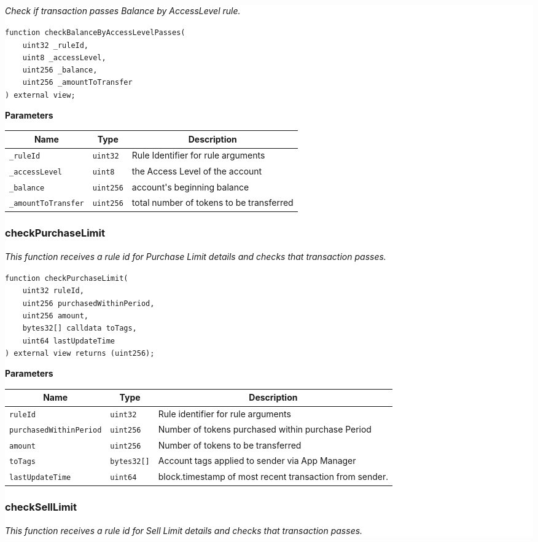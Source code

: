 *Check if transaction passes Balance by AccessLevel rule.*


```solidity
function checkBalanceByAccessLevelPasses(
    uint32 _ruleId,
    uint8 _accessLevel,
    uint256 _balance,
    uint256 _amountToTransfer
) external view;
```
**Parameters**

|Name|Type|Description|
|----|----|-----------|
|`_ruleId`|`uint32`|Rule Identifier for rule arguments|
|`_accessLevel`|`uint8`|the Access Level of the account|
|`_balance`|`uint256`|account's beginning balance|
|`_amountToTransfer`|`uint256`|total number of tokens to be transferred|


### checkPurchaseLimit

*This function receives a rule id for Purchase Limit details and checks that transaction passes.*


```solidity
function checkPurchaseLimit(
    uint32 ruleId,
    uint256 purchasedWithinPeriod,
    uint256 amount,
    bytes32[] calldata toTags,
    uint64 lastUpdateTime
) external view returns (uint256);
```
**Parameters**

|Name|Type|Description|
|----|----|-----------|
|`ruleId`|`uint32`|Rule identifier for rule arguments|
|`purchasedWithinPeriod`|`uint256`|Number of tokens purchased within purchase Period|
|`amount`|`uint256`|Number of tokens to be transferred|
|`toTags`|`bytes32[]`|Account tags applied to sender via App Manager|
|`lastUpdateTime`|`uint64`|block.timestamp of most recent transaction from sender.|


### checkSellLimit

*This function receives a rule id for Sell Limit details and checks that transaction passes.*
